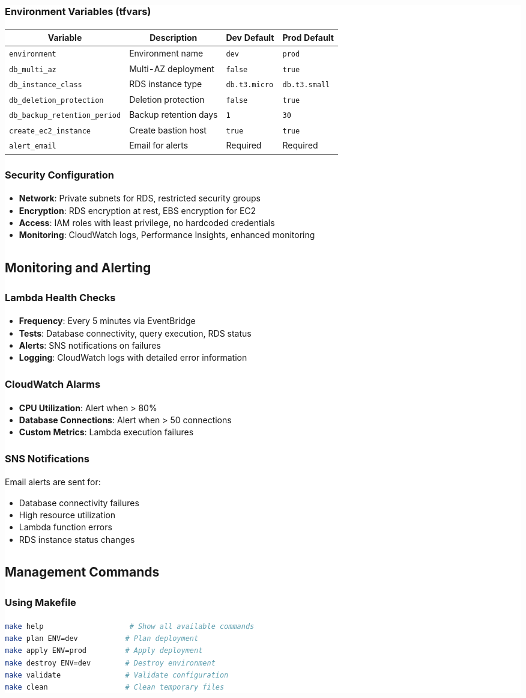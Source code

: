 ### Environment Variables (tfvars)

| Variable | Description | Dev Default | Prod Default |
|----------|-------------|-------------|--------------|
| `environment` | Environment name | `dev` | `prod` |
| `db_multi_az` | Multi-AZ deployment | `false` | `true` |
| `db_instance_class` | RDS instance type | `db.t3.micro` | `db.t3.small` |
| `db_deletion_protection` | Deletion protection | `false` | `true` |
| `db_backup_retention_period` | Backup retention days | `1` | `30` |
| `create_ec2_instance` | Create bastion host | `true` | `true` |
| `alert_email` | Email for alerts | Required | Required |

### Security Configuration

- **Network**: Private subnets for RDS, restricted security groups
- **Encryption**: RDS encryption at rest, EBS encryption for EC2
- **Access**: IAM roles with least privilege, no hardcoded credentials
- **Monitoring**: CloudWatch logs, Performance Insights, enhanced monitoring

## Monitoring and Alerting

### Lambda Health Checks
- **Frequency**: Every 5 minutes via EventBridge
- **Tests**: Database connectivity, query execution, RDS status
- **Alerts**: SNS notifications on failures
- **Logging**: CloudWatch logs with detailed error information

### CloudWatch Alarms
- **CPU Utilization**: Alert when > 80%
- **Database Connections**: Alert when > 50 connections
- **Custom Metrics**: Lambda execution failures

### SNS Notifications
Email alerts are sent for:
- Database connectivity failures
- High resource utilization
- Lambda function errors
- RDS instance status changes

## Management Commands

### Using Makefile
```bash
make help                    # Show all available commands
make plan ENV=dev           # Plan deployment
make apply ENV=prod         # Apply deployment
make destroy ENV=dev        # Destroy environment
make validate               # Validate configuration
make clean                  # Clean temporary files
```
